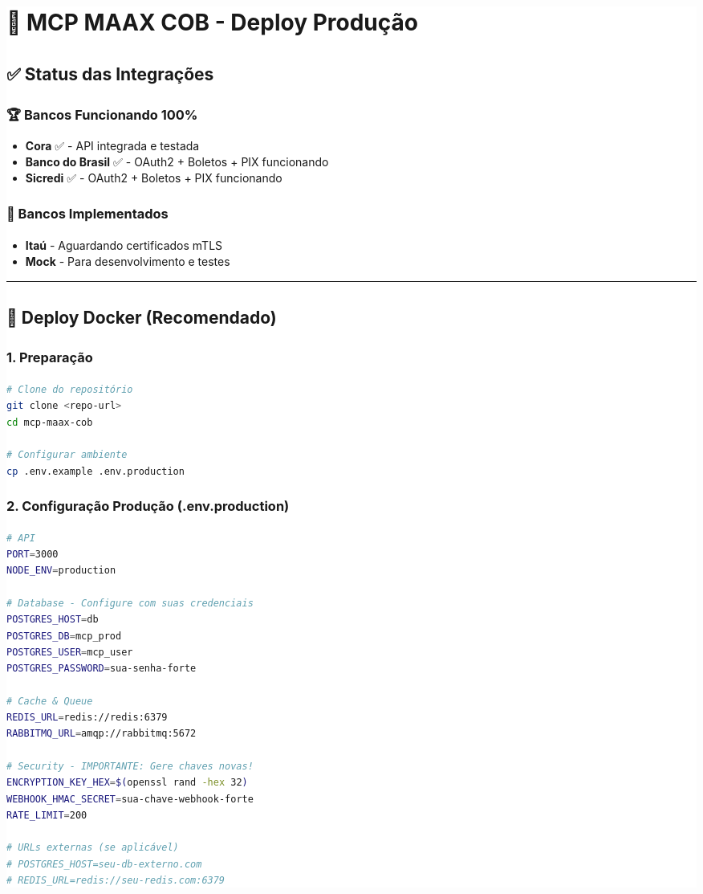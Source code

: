 # 🚀 MCP MAAX COB - Deploy Produção

## ✅ Status das Integrações

### 🏆 Bancos Funcionando 100%
- **Cora** ✅ - API integrada e testada
- **Banco do Brasil** ✅ - OAuth2 + Boletos + PIX funcionando  
- **Sicredi** ✅ - OAuth2 + Boletos + PIX funcionando

### 🔄 Bancos Implementados
- **Itaú** - Aguardando certificados mTLS
- **Mock** - Para desenvolvimento e testes

---

## 🐳 Deploy Docker (Recomendado)

### 1. Preparação
```bash
# Clone do repositório
git clone <repo-url>
cd mcp-maax-cob

# Configurar ambiente
cp .env.example .env.production
```

### 2. Configuração Produção (.env.production)
```bash
# API
PORT=3000
NODE_ENV=production

# Database - Configure com suas credenciais
POSTGRES_HOST=db
POSTGRES_DB=mcp_prod
POSTGRES_USER=mcp_user
POSTGRES_PASSWORD=sua-senha-forte

# Cache & Queue
REDIS_URL=redis://redis:6379
RABBITMQ_URL=amqp://rabbitmq:5672

# Security - IMPORTANTE: Gere chaves novas!
ENCRYPTION_KEY_HEX=$(openssl rand -hex 32)
WEBHOOK_HMAC_SECRET=sua-chave-webhook-forte
RATE_LIMIT=200

# URLs externas (se aplicável)
# POSTGRES_HOST=seu-db-externo.com
# REDIS_URL=redis://seu-redis.com:6379
```
